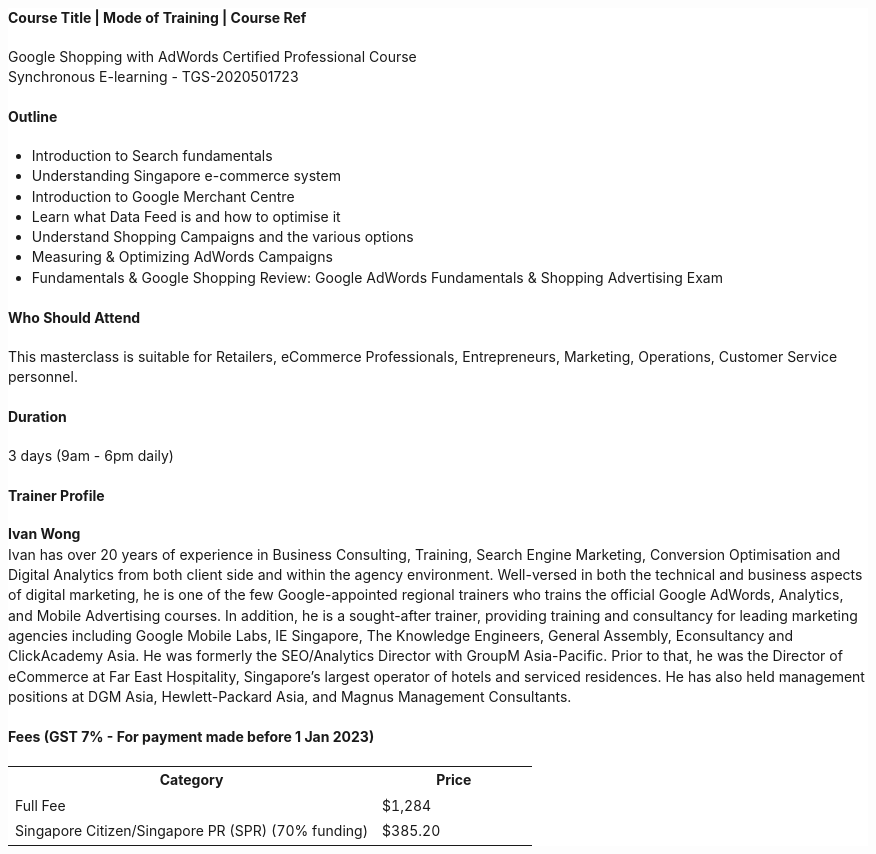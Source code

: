 <h4>Course Title | Mode of Training | Course Ref</h4>

<p>Google Shopping with AdWords Certified Professional Course
<br>Synchronous E-learning - TGS-2020501723</p>

<h4>Outline</h4>
<ul>
  <li>Introduction to Search fundamentals</li>
<li>Understanding Singapore e-commerce system</li>
<li>Introduction to Google Merchant Centre</li>
<li>Learn what Data Feed is and how to optimise it</li>
<li>Understand Shopping Campaigns and the various options</li>
<li>Measuring & Optimizing AdWords Campaigns</li>
<li>Fundamentals & Google Shopping Review: Google AdWords Fundamentals & Shopping Advertising Exam</li>
  </ul>
  
<h4>Who Should Attend</h4>
<p>This masterclass is suitable for Retailers, eCommerce Professionals, Entrepreneurs, Marketing, Operations, Customer Service personnel.</p>
  
<h4>Duration</h4>
<p>3 days (9am - 6pm daily)</p>

<h4>Trainer Profile</h4>
<p><b>Ivan Wong</b><br>
Ivan has over 20 years of experience in Business Consulting, Training, Search Engine Marketing, Conversion Optimisation and Digital Analytics from both client side and within the agency environment. Well-versed in both the technical and business aspects of digital marketing, he is one of the few Google-appointed regional trainers who trains the official Google AdWords, Analytics, and Mobile Advertising courses. In addition, he is a sought-after trainer, providing training and consultancy for leading marketing agencies including Google Mobile Labs, IE Singapore, The Knowledge Engineers, General Assembly, Econsultancy and ClickAcademy Asia. He was formerly the SEO/Analytics Director with GroupM Asia-Pacific. Prior to that, he was the Director of eCommerce at Far East Hospitality, Singapore’s largest operator of hotels and serviced residences. He has also held management positions at DGM Asia, Hewlett-Packard Asia, and Magnus Management Consultants.</p>

<h4>Fees (GST 7% - For payment made before 1 Jan 2023)</h4>

<center>
<table style="width:100%;">
<tr>
<th style="width:70%;">Category</th>
<th style="width:30%:">Price</th>
</tr>
  
<tr>
<td>Full Fee</td>
<td>$1,284</td>
</tr>

<tr>
<td>Singapore Citizen/Singapore PR (SPR) (70% funding)</td>
<td>$385.20</td>
</tr>
